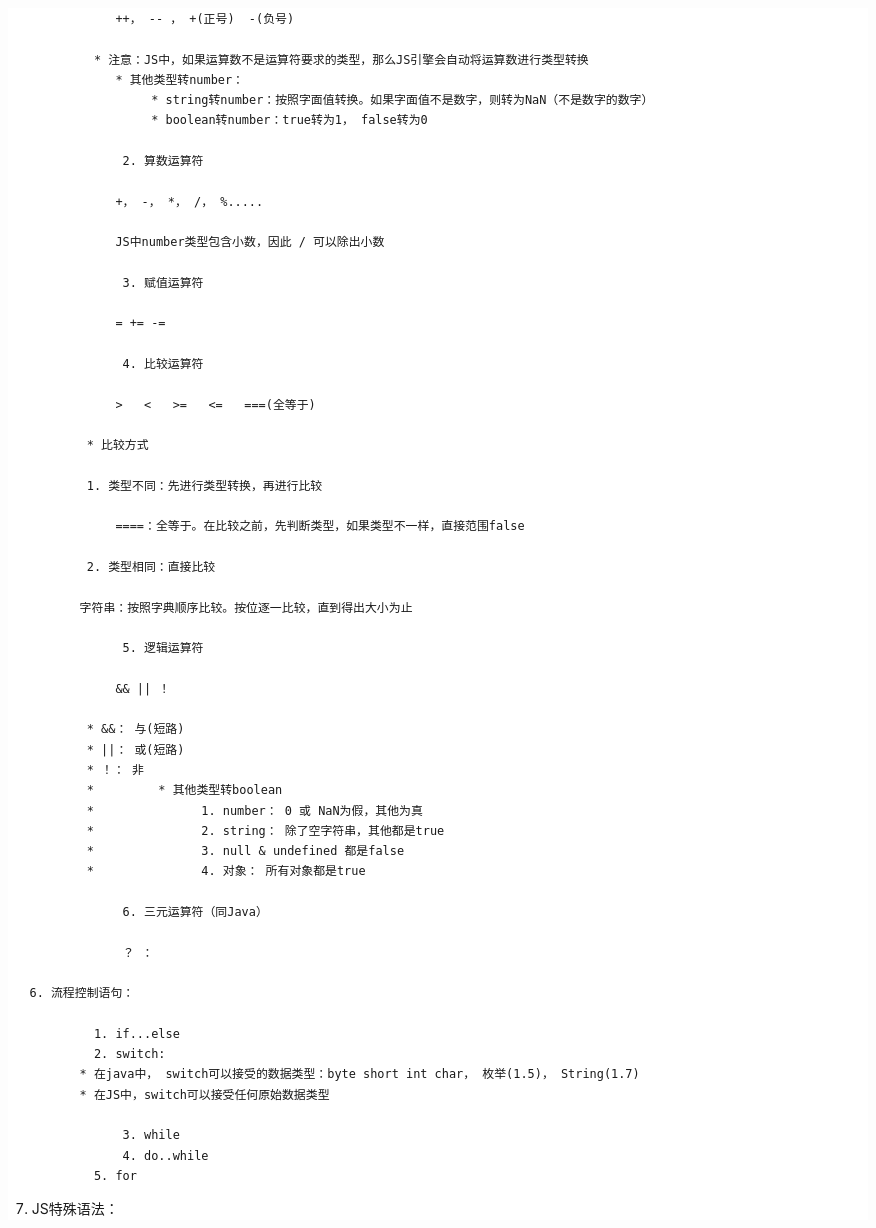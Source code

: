                ​	++， -- ， +(正号)  -(负号)

                * 注意：JS中，如果运算数不是运算符要求的类型，那么JS引擎会自动将运算数进行类型转换
                   * 其他类型转number：
                     	* string转number：按照字面值转换。如果字面值不是数字，则转为NaN（不是数字的数字）
                     	* boolean转number：true转为1， false转为0

             		2. 算数运算符

               ​	+， -， *， /， %.....

               ​	JS中number类型包含小数，因此 / 可以除出小数

             		3. 赋值运算符

               ​	= += -=

             		4. 比较运算符

               ​	>   <   >=   <=   ===(全等于)

               * 比较方式

               1. 类型不同：先进行类型转换，再进行比较

                  ​	====：全等于。在比较之前，先判断类型，如果类型不一样，直接范围false

               2. 类型相同：直接比较

              字符串：按照字典顺序比较。按位逐一比较，直到得出大小为止

             		5. 逻辑运算符

               ​	&& || ！

               * &&： 与(短路)
               * ||： 或(短路)
               * ！： 非
               *         * 其他类型转boolean
               *               1. number： 0 或 NaN为假，其他为真
               *               2. string： 除了空字符串，其他都是true
               *               3. null & undefined 都是false
               *               4. 对象： 所有对象都是true

             		6. 三元运算符（同Java）

               ​	 ？ ：

       6. 流程控制语句：

             	1. if...else
             	2. switch:
              * 在java中， switch可以接受的数据类型：byte short int char， 枚举(1.5)， String(1.7)
              * 在JS中，switch可以接受任何原始数据类型

              		3. while
              	  	4. do..while
       	 		5. for

7. JS特殊语法：
       